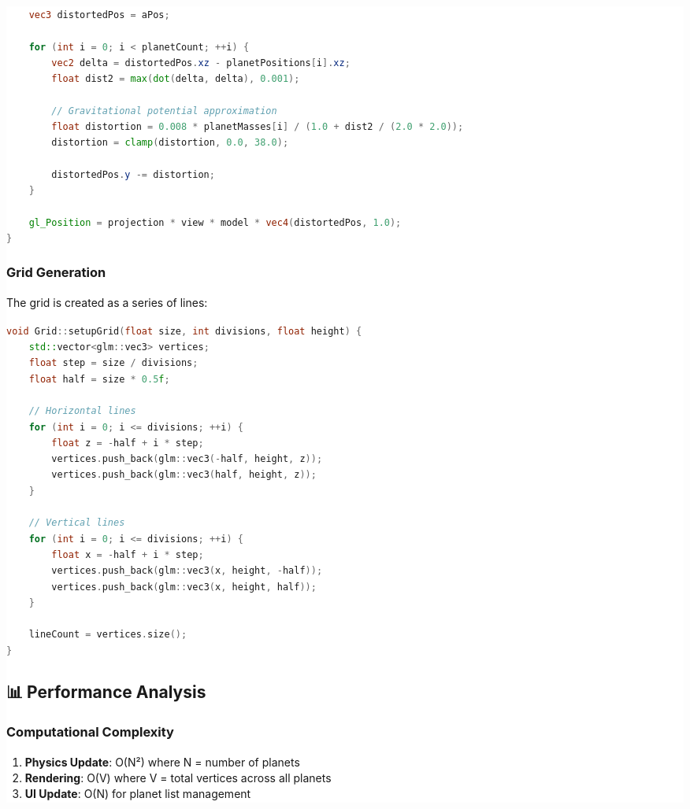 ```glsl
    vec3 distortedPos = aPos;
    
    for (int i = 0; i < planetCount; ++i) {
        vec2 delta = distortedPos.xz - planetPositions[i].xz;
        float dist2 = max(dot(delta, delta), 0.001);
        
        // Gravitational potential approximation
        float distortion = 0.008 * planetMasses[i] / (1.0 + dist2 / (2.0 * 2.0));
        distortion = clamp(distortion, 0.0, 38.0);
        
        distortedPos.y -= distortion;
    }
    
    gl_Position = projection * view * model * vec4(distortedPos, 1.0);
}
```

### Grid Generation

The grid is created as a series of lines:
```cpp
void Grid::setupGrid(float size, int divisions, float height) {
    std::vector<glm::vec3> vertices;
    float step = size / divisions;
    float half = size * 0.5f;
    
    // Horizontal lines
    for (int i = 0; i <= divisions; ++i) {
        float z = -half + i * step;
        vertices.push_back(glm::vec3(-half, height, z));
        vertices.push_back(glm::vec3(half, height, z));
    }
    
    // Vertical lines
    for (int i = 0; i <= divisions; ++i) {
        float x = -half + i * step;
        vertices.push_back(glm::vec3(x, height, -half));
        vertices.push_back(glm::vec3(x, height, half));
    }
    
    lineCount = vertices.size();
}
```

## 📊 Performance Analysis

### Computational Complexity

1. **Physics Update**: O(N²) where N = number of planets
2. **Rendering**: O(V) where V = total vertices across all planets
3. **UI Update**: O(N) for planet list management
